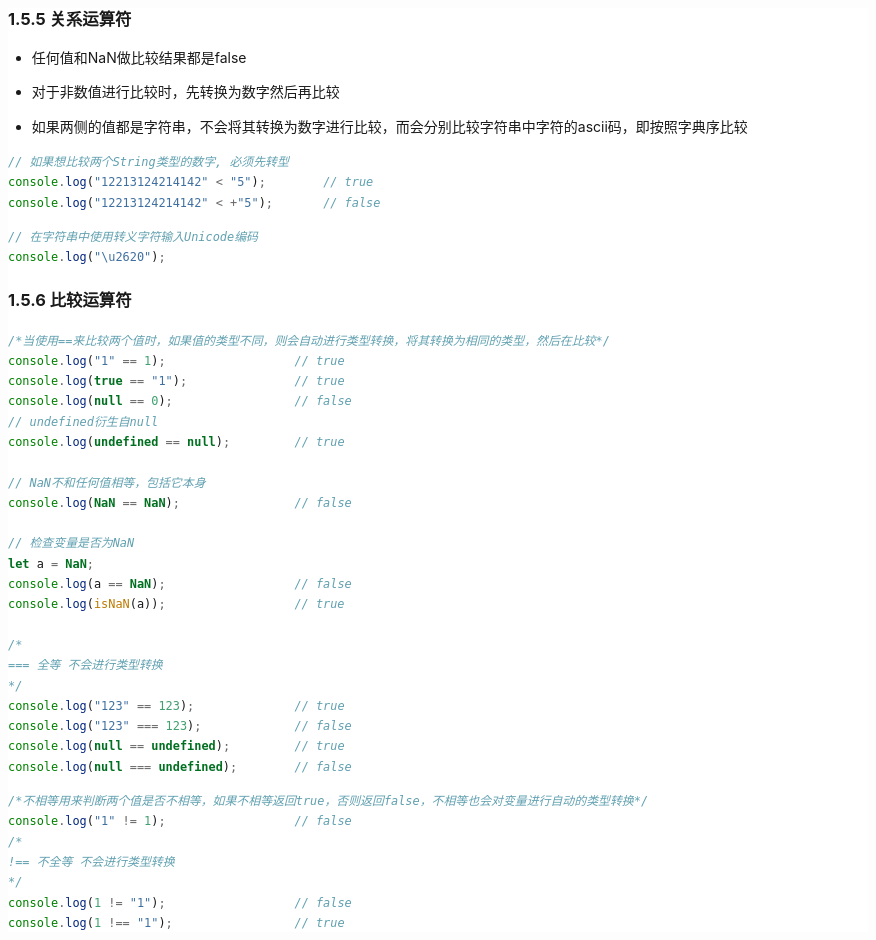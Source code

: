 ### 1.5.5 关系运算符

* 任何值和NaN做比较结果都是false


* 对于非数值进行比较时，先转换为数字然后再比较


* 如果两侧的值都是字符串，不会将其转换为数字进行比较，而会分别比较字符串中字符的ascii码，即按照字典序比较


```js
// 如果想比较两个String类型的数字, 必须先转型
console.log("12213124214142" < "5"); 		// true
console.log("12213124214142" < +"5"); 		// false
```

```js
// 在字符串中使用转义字符输入Unicode编码
console.log("\u2620");
```

### 1.5.6 比较运算符

```javascript
/*当使用==来比较两个值时，如果值的类型不同，则会自动进行类型转换，将其转换为相同的类型，然后在比较*/
console.log("1" == 1); 					// true
console.log(true == "1"); 				// true
console.log(null == 0); 				// false
// undefined衍生自null
console.log(undefined == null); 		// true

// NaN不和任何值相等，包括它本身
console.log(NaN == NaN); 				// false

// 检查变量是否为NaN
let a = NaN;
console.log(a == NaN); 					// false
console.log(isNaN(a)); 					// true

/*
=== 全等 不会进行类型转换
*/
console.log("123" == 123); 				// true
console.log("123" === 123); 			// false
console.log(null == undefined); 		// true
console.log(null === undefined); 		// false
```

```javascript
/*不相等用来判断两个值是否不相等，如果不相等返回true，否则返回false，不相等也会对变量进行自动的类型转换*/
console.log("1" != 1); 					// false
/*
!== 不全等 不会进行类型转换
*/
console.log(1 != "1");				 	// false
console.log(1 !== "1"); 				// true
```
